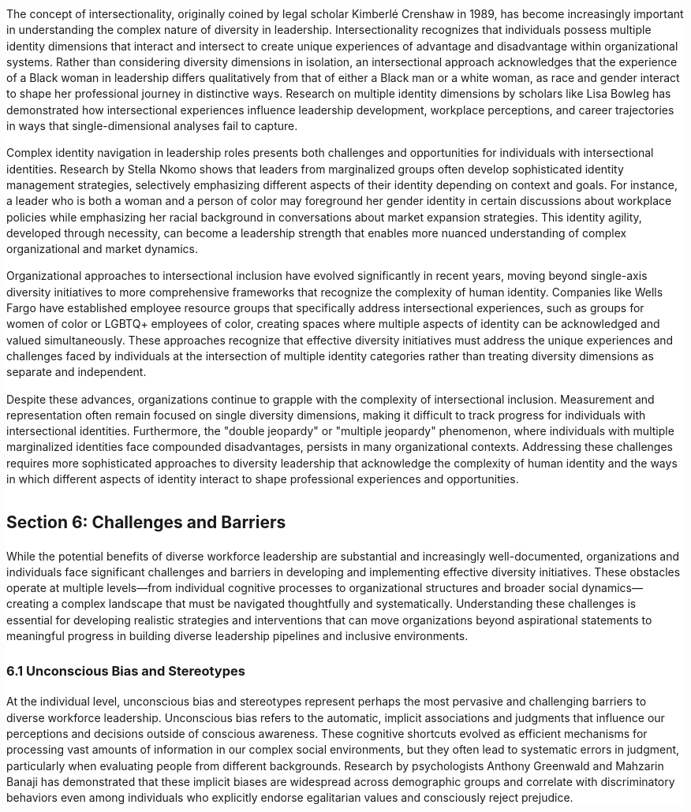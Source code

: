 The concept of intersectionality, originally coined by legal scholar Kimberlé Crenshaw in 1989, has become increasingly important in understanding the complex nature of diversity in leadership. Intersectionality recognizes that individuals possess multiple identity dimensions that interact and intersect to create unique experiences of advantage and disadvantage within organizational systems. Rather than considering diversity dimensions in isolation, an intersectional approach acknowledges that the experience of a Black woman in leadership differs qualitatively from that of either a Black man or a white woman, as race and gender interact to shape her professional journey in distinctive ways. Research on multiple identity dimensions by scholars like Lisa Bowleg has demonstrated how intersectional experiences influence leadership development, workplace perceptions, and career trajectories in ways that single-dimensional analyses fail to capture.

Complex identity navigation in leadership roles presents both challenges and opportunities for individuals with intersectional identities. Research by Stella Nkomo shows that leaders from marginalized groups often develop sophisticated identity management strategies, selectively emphasizing different aspects of their identity depending on context and goals. For instance, a leader who is both a woman and a person of color may foreground her gender identity in certain discussions about workplace policies while emphasizing her racial background in conversations about market expansion strategies. This identity agility, developed through necessity, can become a leadership strength that enables more nuanced understanding of complex organizational and market dynamics.

Organizational approaches to intersectional inclusion have evolved significantly in recent years, moving beyond single-axis diversity initiatives to more comprehensive frameworks that recognize the complexity of human identity. Companies like Wells Fargo have established employee resource groups that specifically address intersectional experiences, such as groups for women of color or LGBTQ+ employees of color, creating spaces where multiple aspects of identity can be acknowledged and valued simultaneously. These approaches recognize that effective diversity initiatives must address the unique experiences and challenges faced by individuals at the intersection of multiple identity categories rather than treating diversity dimensions as separate and independent.

Despite these advances, organizations continue to grapple with the complexity of intersectional inclusion. Measurement and representation often remain focused on single diversity dimensions, making it difficult to track progress for individuals with intersectional identities. Furthermore, the "double jeopardy" or "multiple jeopardy" phenomenon, where individuals with multiple marginalized identities face compounded disadvantages, persists in many organizational contexts. Addressing these challenges requires more sophisticated approaches to diversity leadership that acknowledge the complexity of human identity and the ways in which different aspects of identity interact to shape professional experiences and opportunities.

## Section 6: Challenges and Barriers

While the potential benefits of diverse workforce leadership are substantial and increasingly well-documented, organizations and individuals face significant challenges and barriers in developing and implementing effective diversity initiatives. These obstacles operate at multiple levels—from individual cognitive processes to organizational structures and broader social dynamics—creating a complex landscape that must be navigated thoughtfully and systematically. Understanding these challenges is essential for developing realistic strategies and interventions that can move organizations beyond aspirational statements to meaningful progress in building diverse leadership pipelines and inclusive environments.

### 6.1 Unconscious Bias and Stereotypes

At the individual level, unconscious bias and stereotypes represent perhaps the most pervasive and challenging barriers to diverse workforce leadership. Unconscious bias refers to the automatic, implicit associations and judgments that influence our perceptions and decisions outside of conscious awareness. These cognitive shortcuts evolved as efficient mechanisms for processing vast amounts of information in our complex social environments, but they often lead to systematic errors in judgment, particularly when evaluating people from different backgrounds. Research by psychologists Anthony Greenwald and Mahzarin Banaji has demonstrated that these implicit biases are widespread across demographic groups and correlate with discriminatory behaviors even among individuals who explicitly endorse egalitarian values and consciously reject prejudice.

